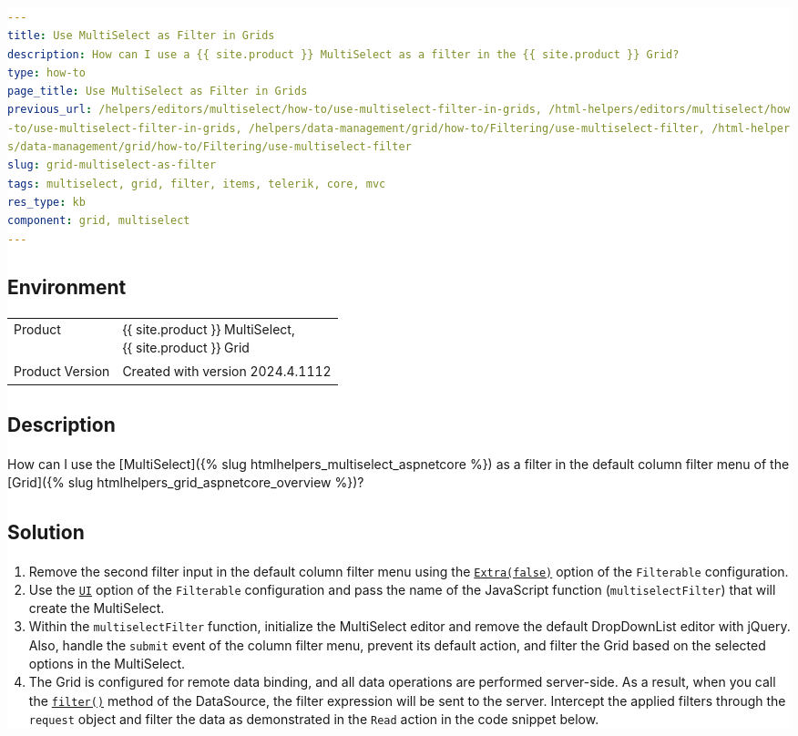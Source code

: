```yaml
---
title: Use MultiSelect as Filter in Grids
description: How can I use a {{ site.product }} MultiSelect as a filter in the {{ site.product }} Grid?
type: how-to
page_title: Use MultiSelect as Filter in Grids
previous_url: /helpers/editors/multiselect/how-to/use-multiselect-filter-in-grids, /html-helpers/editors/multiselect/how-to/use-multiselect-filter-in-grids, /helpers/data-management/grid/how-to/Filtering/use-multiselect-filter, /html-helpers/data-management/grid/how-to/Filtering/use-multiselect-filter
slug: grid-multiselect-as-filter
tags: multiselect, grid, filter, items, telerik, core, mvc
res_type: kb
component: grid, multiselect
---
```



## Environment

<table>
	<tbody>
        <tr>
			<td>Product</td>
			<td>
				{{ site.product }} MultiSelect, <br />
				{{ site.product }} Grid
			</td>
		</tr>
		<tr>
			<td>Product Version</td>
			<td>Created with version 2024.4.1112</td>
		</tr>
	</tbody>
</table>

## Description

How can I use the [MultiSelect]({% slug htmlhelpers_multiselect_aspnetcore %}) as a filter in the default column filter menu of the [Grid]({% slug htmlhelpers_grid_aspnetcore_overview %})?

## Solution

1. Remove the second filter input in the default column filter menu using the [`Extra(false)`](/api/kendo.mvc.ui.fluent/gridboundcolumnfilterablebuilder#extrasystemboolean) option of the `Filterable` configuration.
1. Use the [`UI`](/api/kendo.mvc.ui.fluent/gridboundcolumnfilterablebuilder#uisystemstring) option of the `Filterable` configuration and pass the name of the JavaScript function (`multiselectFilter`) that will create the MultiSelect.
1. Within the `multiselectFilter` function, initialize the MultiSelect editor and remove the default DropDownList editor with jQuery. Also, handle the `submit` event of the column filter menu, prevent its default action, and filter the Grid based on the selected options in the MultiSelect.
1. The Grid is configured for remote data binding, and all data operations are performed server-side. As a result, when you call the [`filter()`](https://docs.telerik.com/kendo-ui/api/javascript/data/datasource/methods/filter) method of the DataSource, the filter expression will be sent to the server. Intercept the applied filters through the `request` object and filter the data as demonstrated in the `Read` action in the code snippet below.
